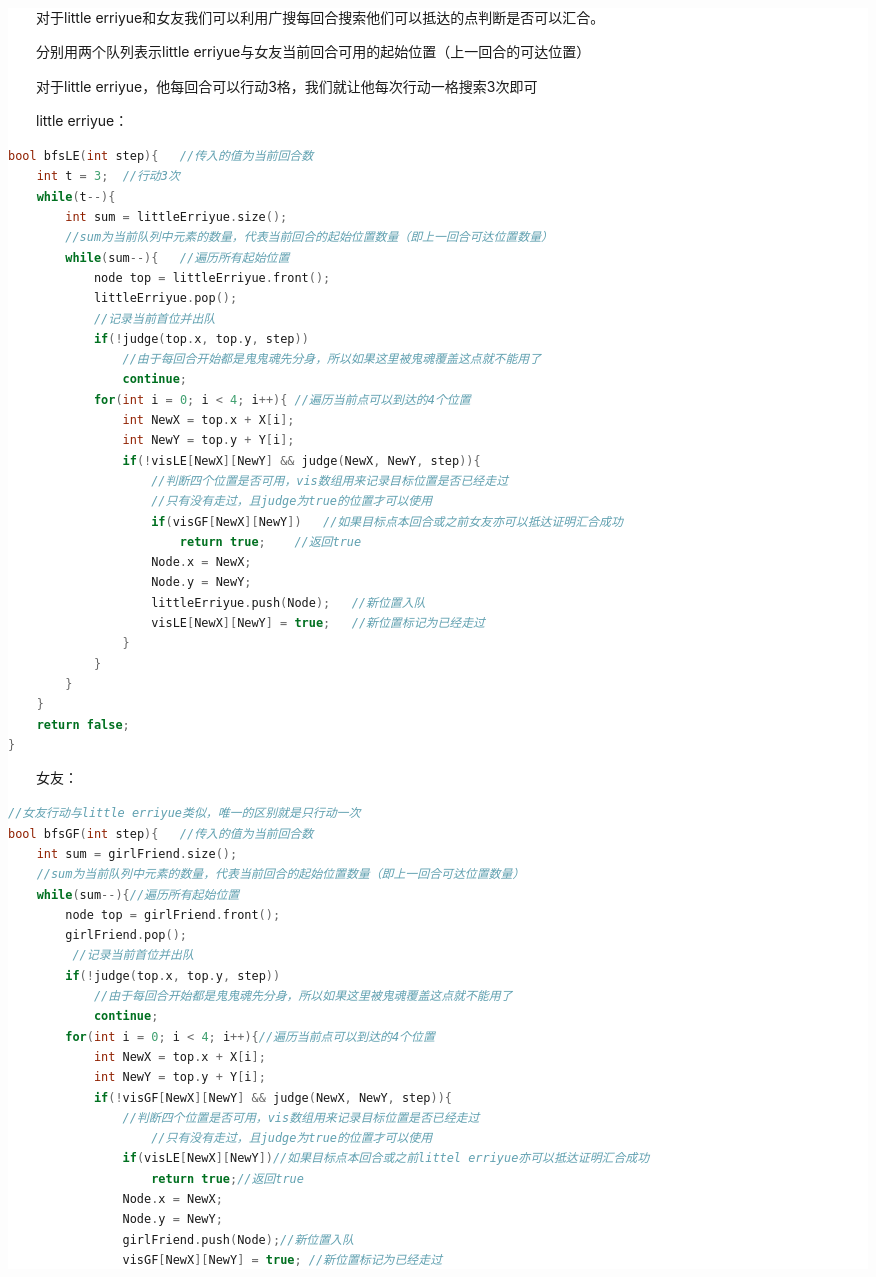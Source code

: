 　　对于little erriyue和女友我们可以利用广搜每回合搜索他们可以抵达的点判断是否可以汇合。

　　分别用两个队列表示little erriyue与女友当前回合可用的起始位置（上一回合的可达位置）

　　对于little erriyue，他每回合可以行动3格，我们就让他每次行动一格搜索3次即可

　　little erriyue：

```c++
bool bfsLE(int step){   //传入的值为当前回合数
    int t = 3;  //行动3次
    while(t--){
        int sum = littleErriyue.size(); 
        //sum为当前队列中元素的数量，代表当前回合的起始位置数量（即上一回合可达位置数量）
        while(sum--){   //遍历所有起始位置
            node top = littleErriyue.front();   
            littleErriyue.pop();
            //记录当前首位并出队
            if(!judge(top.x, top.y, step))  
                //由于每回合开始都是鬼鬼魂先分身，所以如果这里被鬼魂覆盖这点就不能用了
                continue;
            for(int i = 0; i < 4; i++){ //遍历当前点可以到达的4个位置
                int NewX = top.x + X[i];
                int NewY = top.y + Y[i];
                if(!visLE[NewX][NewY] && judge(NewX, NewY, step)){ 
                    //判断四个位置是否可用，vis数组用来记录目标位置是否已经走过
                    //只有没有走过，且judge为true的位置才可以使用
                    if(visGF[NewX][NewY])   //如果目标点本回合或之前女友亦可以抵达证明汇合成功
                        return true;    //返回true
                    Node.x = NewX;
                    Node.y = NewY;
                    littleErriyue.push(Node);   //新位置入队
                    visLE[NewX][NewY] = true;   //新位置标记为已经走过
                }
            }
        }
    }
    return false;
}
```

 　　女友： 

```c++
//女友行动与little erriyue类似，唯一的区别就是只行动一次
bool bfsGF(int step){   //传入的值为当前回合数
    int sum = girlFriend.size();
    //sum为当前队列中元素的数量，代表当前回合的起始位置数量（即上一回合可达位置数量）
    while(sum--){//遍历所有起始位置
        node top = girlFriend.front();
        girlFriend.pop();
         //记录当前首位并出队
        if(!judge(top.x, top.y, step))
            //由于每回合开始都是鬼鬼魂先分身，所以如果这里被鬼魂覆盖这点就不能用了
            continue;
        for(int i = 0; i < 4; i++){//遍历当前点可以到达的4个位置
            int NewX = top.x + X[i];
            int NewY = top.y + Y[i];
            if(!visGF[NewX][NewY] && judge(NewX, NewY, step)){
                //判断四个位置是否可用，vis数组用来记录目标位置是否已经走过
                    //只有没有走过，且judge为true的位置才可以使用
                if(visLE[NewX][NewY])//如果目标点本回合或之前littel erriyue亦可以抵达证明汇合成功
                    return true;//返回true
                Node.x = NewX;
                Node.y = NewY;
                girlFriend.push(Node);//新位置入队
                visGF[NewX][NewY] = true; //新位置标记为已经走过
```